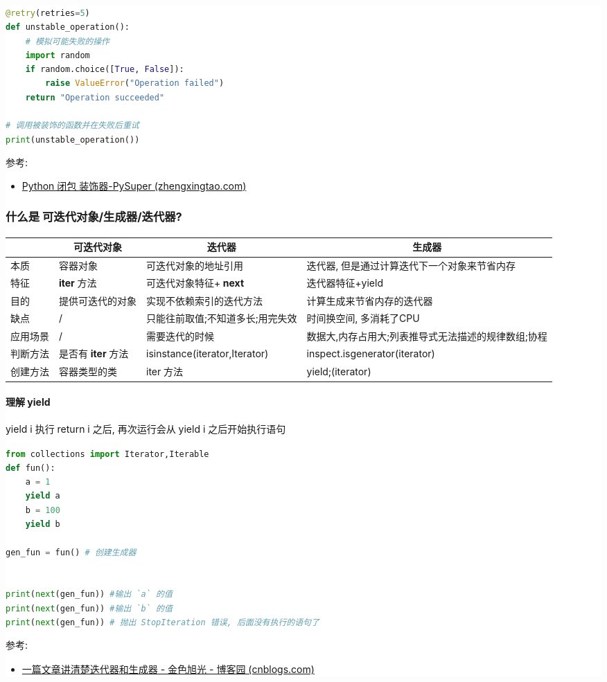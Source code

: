 ```python
@retry(retries=5)
def unstable_operation():
    # 模拟可能失败的操作
    import random
    if random.choice([True, False]):
        raise ValueError("Operation failed")
    return "Operation succeeded"

# 调用被装饰的函数并在失败后重试
print(unstable_operation())

```
参考: 
- [Python 闭包 装饰器-PySuper (zhengxingtao.com)](https://zhengxingtao.com/archives/python-bi-bao-zhuang-shi-qi)
### 什么是 可迭代对象/生成器/迭代器?
|  | 可迭代对象 | 迭代器 | 生成器 |
| --- | --- | --- | --- |
| 本质 | 容器对象 | 可迭代对象的地址引用 | 迭代器, 但是通过计算迭代下一个对象来节省内存 |
| 特征 | __iter__ 方法 | 可迭代对象特征+ __next__ | 迭代器特征+yield |
| 目的 | 提供可迭代的对象 | 实现不依赖索引的迭代方法 | 计算生成来节省内存的迭代器 |
| 缺点 | / | 只能往前取值;不知道多长;用完失效 | 时间换空间, 多消耗了CPU |
| 应用场景 | / | 需要迭代的时候 | 数据大,内存占用大;列表推导式无法描述的规律数组;协程 |
| 判断方法 | 是否有 __iter__ 方法 | isinstance(iterator,Iterator) | inspect.isgenerator(iterator) |
| 创建方法 | 容器类型的类 | iter 方法 | yield;(iterator) |
#### 理解 yield
yield i 执行 return i 之后,  再次运行会从 yield i 之后开始执行语句
```python
from collections import Iterator,Iterable
def fun():
    a = 1
    yield a    
    b = 100
    yield b
    
gen_fun = fun() # 创建生成器


print(next(gen_fun)) #输出 `a` 的值
print(next(gen_fun)) #输出 `b` 的值
print(next(gen_fun)) # 抛出 StopIteration 错误, 后面没有执行的语句了
```

参考: 
- [一篇文章讲清楚迭代器和生成器 - 金色旭光 - 博客园 (cnblogs.com)](https://www.cnblogs.com/goldsunshine/p/15590671.html)
